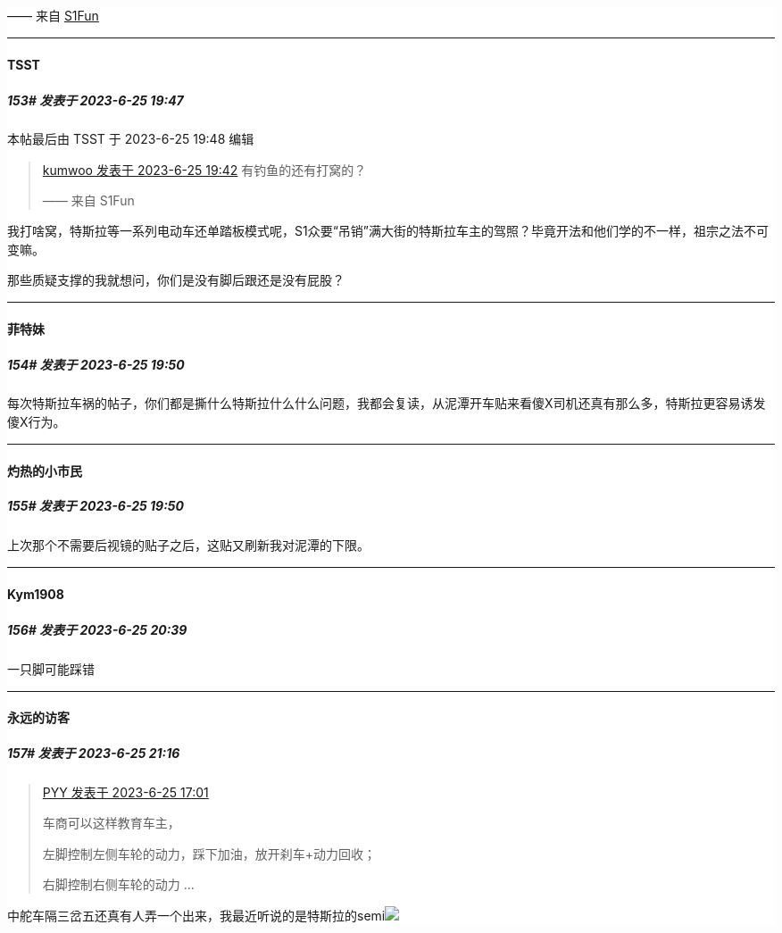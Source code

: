 —— 来自 [S1Fun](https://s1fun.koalcat.com)


*****

####  TSST  
##### 153#       发表于 2023-6-25 19:47

 本帖最后由 TSST 于 2023-6-25 19:48 编辑 
<blockquote><a href="httphttps://bbs.saraba1st.com/2b/forum.php?mod=redirect&amp;goto=findpost&amp;pid=61428647&amp;ptid=2141555" target="_blank">kumwoo 发表于 2023-6-25 19:42</a>
有钓鱼的还有打窝的？

—— 来自 S1Fun</blockquote>
我打啥窝，特斯拉等一系列电动车还单踏板模式呢，S1众要“吊销”满大街的特斯拉车主的驾照？毕竟开法和他们学的不一样，祖宗之法不可变嘛。

那些质疑支撑的我就想问，你们是没有脚后跟还是没有屁股？

*****

####  菲特妹  
##### 154#       发表于 2023-6-25 19:50

每次特斯拉车祸的帖子，你们都是撕什么特斯拉什么什么问题，我都会复读，从泥潭开车贴来看傻X司机还真有那么多，特斯拉更容易诱发傻X行为。

*****

####  灼热的小市民  
##### 155#       发表于 2023-6-25 19:50

上次那个不需要后视镜的贴子之后，这贴又刷新我对泥潭的下限。


*****

####  Kym1908  
##### 156#       发表于 2023-6-25 20:39

一只脚可能踩错


*****

####  永远的访客  
##### 157#       发表于 2023-6-25 21:16

<blockquote><a href="httphttps://bbs.saraba1st.com/2b/forum.php?mod=redirect&amp;goto=findpost&amp;pid=61425789&amp;ptid=2141555" target="_blank">PYY 发表于 2023-6-25 17:01</a>

车商可以这样教育车主，

左脚控制左侧车轮的动力，踩下加油，放开刹车+动力回收；

右脚控制右侧车轮的动力 ...</blockquote>
中舵车隔三岔五还真有人弄一个出来，我最近听说的是特斯拉的semi<img src="https://static.saraba1st.com/image/smiley/face2017/066.png" referrerpolicy="no-referrer">

